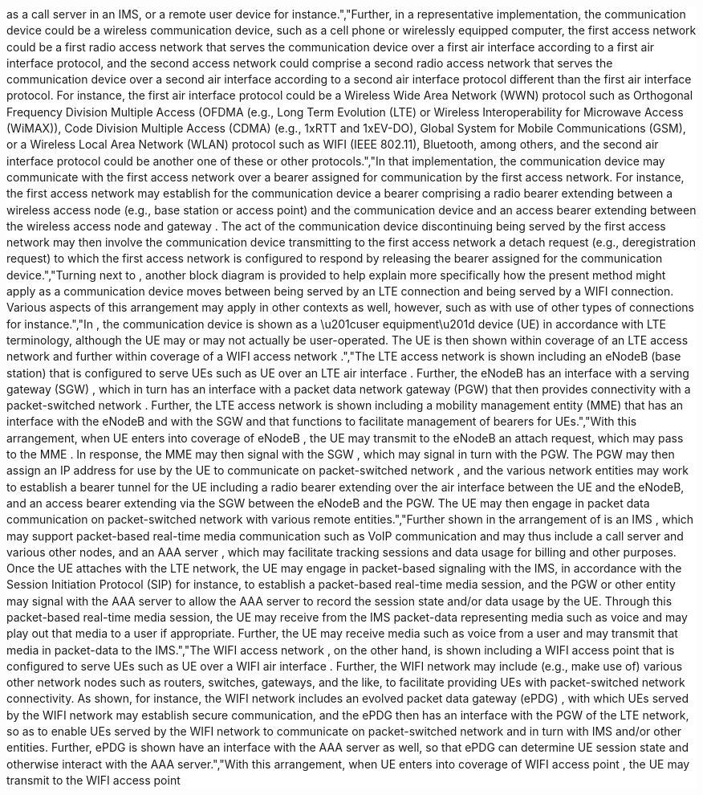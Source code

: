 as a call server in an IMS, or a remote user device for instance.","Further, in a representative implementation, the communication device could be a wireless communication device, such as a cell phone or wirelessly equipped computer, the first access network could be a first radio access network that serves the communication device over a first air interface according to a first air interface protocol, and the second access network could comprise a second radio access network that serves the communication device over a second air interface according to a second air interface protocol different than the first air interface protocol. For instance, the first air interface protocol could be a Wireless Wide Area Network (WWN) protocol such as Orthogonal Frequency Division Multiple Access (OFDMA (e.g., Long Term Evolution (LTE) or Wireless Interoperability for Microwave Access (WiMAX)), Code Division Multiple Access (CDMA) (e.g., 1xRTT and 1xEV-DO), Global System for Mobile Communications (GSM), or a Wireless Local Area Network (WLAN) protocol such as WIFI (IEEE 802.11), Bluetooth, among others, and the second air interface protocol could be another one of these or other protocols.","In that implementation, the communication device may communicate with the first access network  over a bearer assigned for communication by the first access network. For instance, the first access network may establish for the communication device a bearer comprising a radio bearer extending between a wireless access node (e.g., base station or access point) and the communication device and an access bearer extending between the wireless access node and gateway . The act of the communication device discontinuing being served by the first access network may then involve the communication device transmitting to the first access network a detach request (e.g., deregistration request) to which the first access network is configured to respond by releasing the bearer assigned for the communication device.","Turning next to , another block diagram is provided to help explain more specifically how the present method might apply as a communication device moves between being served by an LTE connection and being served by a WIFI connection. Various aspects of this arrangement may apply in other contexts as well, however, such as with use of other types of connections for instance.","In , the communication device is shown as a \u201cuser equipment\u201d device (UE)  in accordance with LTE terminology, although the UE may or may not actually be user-operated. The UE  is then shown within coverage of an LTE access network  and further within coverage of a WIFI access network .","The LTE access network  is shown including an eNodeB (base station)  that is configured to serve UEs such as UE  over an LTE air interface . Further, the eNodeB has an interface with a serving gateway (SGW) , which in turn has an interface with a packet data network gateway (PGW)  that then provides connectivity with a packet-switched network . Further, the LTE access network  is shown including a mobility management entity (MME)  that has an interface with the eNodeB  and with the SGW  and that functions to facilitate management of bearers for UEs.","With this arrangement, when UE  enters into coverage of eNodeB , the UE may transmit to the eNodeB an attach request, which may pass to the MME . In response, the MME may then signal with the SGW , which may signal in turn with the PGW. The PGW may then assign an IP address for use by the UE to communicate on packet-switched network , and the various network entities may work to establish a bearer tunnel for the UE including a radio bearer extending over the air interface  between the UE and the eNodeB, and an access bearer extending via the SGW between the eNodeB and the PGW. The UE may then engage in packet data communication on packet-switched network  with various remote entities.","Further shown in the arrangement of  is an IMS , which may support packet-based real-time media communication such as VoIP communication and may thus include a call server and various other nodes, and an AAA server , which may facilitate tracking sessions and data usage for billing and other purposes. Once the UE attaches with the LTE network, the UE may engage in packet-based signaling with the IMS, in accordance with the Session Initiation Protocol (SIP) for instance, to establish a packet-based real-time media session, and the PGW or other entity may signal with the AAA server  to allow the AAA server to record the session state and\/or data usage by the UE. Through this packet-based real-time media session, the UE may receive from the IMS packet-data representing media such as voice and may play out that media to a user if appropriate. Further, the UE may receive media such as voice from a user and may transmit that media in packet-data to the IMS.","The WIFI access network , on the other hand, is shown including a WIFI access point  that is configured to serve UEs such as UE  over a WIFI air interface . Further, the WIFI network may include (e.g., make use of) various other network nodes such as routers, switches, gateways, and the like, to facilitate providing UEs with packet-switched network connectivity. As shown, for instance, the WIFI network includes an evolved packet data gateway (ePDG) , with which UEs served by the WIFI network may establish secure communication, and the ePDG then has an interface  with the PGW  of the LTE network, so as to enable UEs served by the WIFI network to communicate on packet-switched network  and in turn with IMS  and\/or other entities. Further, ePDG  is shown have an interface with the AAA server  as well, so that ePDG can determine UE session state and otherwise interact with the AAA server.","With this arrangement, when UE  enters into coverage of WIFI access point , the UE may transmit to the WIFI access point